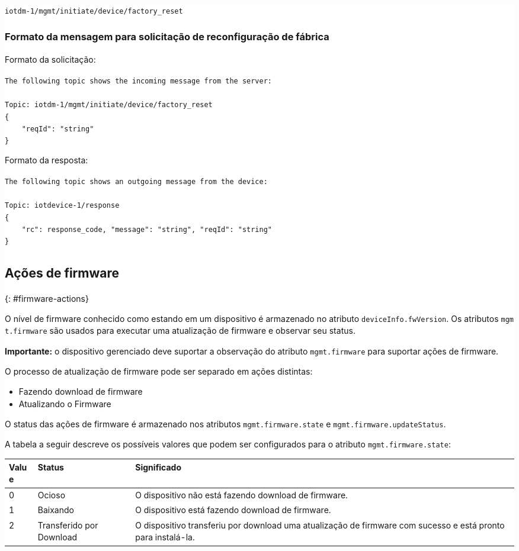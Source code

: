 ```
iotdm-1/mgmt/initiate/device/factory_reset
```


### Formato da mensagem para solicitação de reconfiguração de fábrica


Formato da solicitação:

```
The following topic shows the incoming message from the server:

Topic: iotdm-1/mgmt/initiate/device/factory_reset
{
    "reqId": "string"
}
```

Formato da resposta:

```
The following topic shows an outgoing message from the device:

Topic: iotdevice-1/response
{
    "rc": response_code, "message": "string", "reqId": "string"
}
```

## Ações de firmware
{: #firmware-actions}

O nível de firmware conhecido como estando em um dispositivo é armazenado no atributo ``deviceInfo.fwVersion``. Os atributos ``mgmt.firmware`` são usados para executar uma atualização de firmware e observar seu status.

**Importante:** o dispositivo gerenciado deve suportar a observação do atributo ``mgmt.firmware`` para suportar ações de firmware.

O processo de atualização de firmware pode ser separado em ações distintas:
- Fazendo download de firmware
- Atualizando o Firmware

O status das ações de firmware é armazenado nos atributos ``mgmt.firmware.state`` e ``mgmt.firmware.updateStatus``.

A tabela a seguir descreve os possíveis valores que podem ser configurados para o atributo ``mgmt.firmware.state``:

 |Value |Status  | Significado |
 |:---|:---|:---|
 |0  | Ocioso        | O dispositivo não está fazendo download de firmware. |
 |1  | Baixando | O dispositivo está fazendo download de firmware. |
 |2  | Transferido por Download  | O dispositivo transferiu por download uma atualização de firmware com sucesso e está pronto para instalá-la. |

